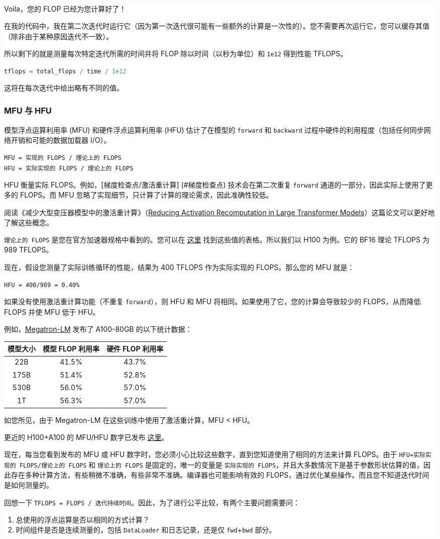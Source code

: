 Voila，您的 FLOP 已经为您计算好了！

在我的代码中，我在第二次迭代时运行它（因为第一次迭代很可能有一些额外的计算是一次性的）。您不需要再次运行它，您可以缓存其值（除非由于某种原因迭代不一致）。

所以剩下的就是测量每次特定迭代所需的时间并将 FLOP 除以时间（以秒为单位）和 `1e12` 得到性能 TFLOPS。

```python
tflops = total_flops / time / 1e12
```

这将在每次迭代中给出略有不同的值。

### MFU 与 HFU

模型浮点运算利用率 (MFU) 和硬件浮点运算利用率 (HFU) 估计了在模型的 `forward` 和 `backward` 过程中硬件的利用程度（包括任何同步网络开销和可能的数据加载器 I/O）。

```
MFU = 实现的 FLOPS / 理论上的 FLOPS
HFU = 实际实现的 FLOPS / 理论上的 FLOPS
```

HFU 衡量实际 FLOPS。例如，[梯度检查点/激活重计算] (#梯度检查点) 技术会在第二次重复 `forward` 通道的一部分，因此实际上使用了更多的 FLOPS。而 MFU 忽略了实现细节，只计算了计算的理论需求，因此准确性较低。

阅读《减少大型变压器模型中的激活重计算》（[Reducing Activation Recomputation in Large Transformer Models](https://arxiv.org/abs/2205.05198)）这篇论文可以更好地了解这些概念。

`理论上的 FLOPS` 是您在官方加速器规格中看到的。您可以在 [这里](../../compute/accelerator#tflops-comparison-table) 找到这些值的表格。所以我们以 H100 为例。它的 BF16 理论 TFLOPS 为 989 TFLOPS。

现在，假设您测量了实际训练循环的性能，结果为 400 TFLOPS 作为实际实现的 FLOPS。那么您的 MFU 就是：
```
HFU = 400/989 = 0.40%
```

如果没有使用激活重计算功能（不重复 `forward`），则 HFU 和 MFU 将相同。如果使用了它，您的计算会导致较少的 FLOPS，从而降低 FLOPS 并使 MFU 低于 HFU。

例如，[Megatron-LM](https://github.com/NVIDIA/Megatron-LM) 发布了 A100-80GB 的以下统计数据：

| 模型大小 | 模型 FLOP 利用率 | 硬件 FLOP 利用率 |
| :---: | :---: | :---: |
| 22B   | 41.5% | 43.7% |
| 175B  | 51.4% | 52.8% |
| 530B  | 56.0% | 57.0% |
| 1T    | 56.3% | 57.0% |

如您所见，由于 Megatron-LM 在这些训练中使用了激活重计算，MFU < HFU。

更近的 H100+A100 的 MFU/HFU 数字已发布 [这里](https://github.com/mosaicml/llm-foundry/tree/main/scripts/train/benchmarking#mfu-and-hfu)。

现在，每当您看到发布的 MFU 或 HFU 数字时，您必须小心比较这些数字，直到您知道使用了相同的方法来计算 FLOPS。由于 `HFU=实际实现的 FLOPS/理论上的 FLOPS` 和 `理论上的 FLOPS` 是固定的，唯一的变量是 `实际实现的 FLOPS`，并且大多数情况下是基于参数形状估算的值，因此存在多种计算方法，有些稍微不准确，有些非常不准确。编译器也可能影响有效的 FLOPS，通过优化某些操作。而且您不知道迭代时间是如何测量的。

回想一下 `TFLOPS = FLOPS / 迭代持续时间`。因此，为了进行公平比较，有两个主要问题需要问：
1. 总使用的浮点运算是否以相同的方式计算？
2. 时间组件是否是连续测量的，包括 `DataLoader` 和日志记录，还是仅 `fwd`+`bwd` 部分。
